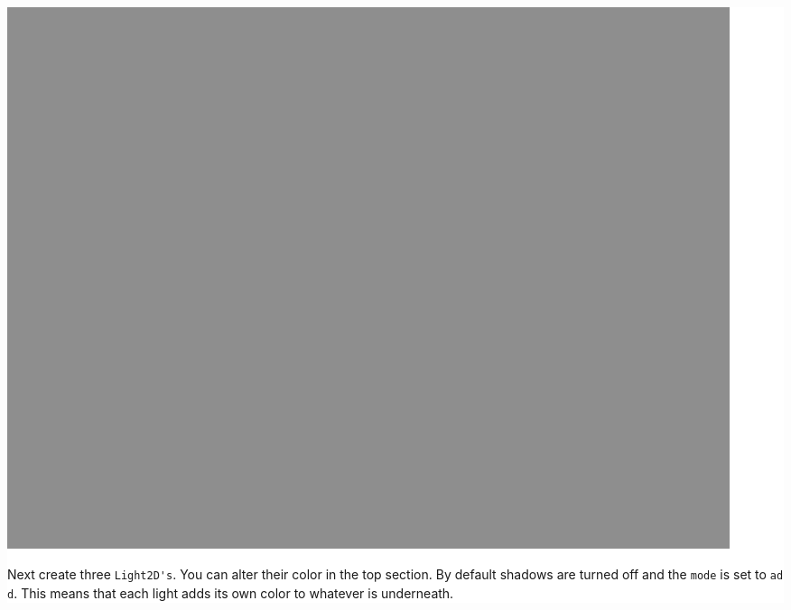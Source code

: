 ![](img/light_shadow_background.png)

Next create three `Light2D's`. You can alter their
color in the top section. By default shadows are turned off and the `mode` is set to `add`. This
means that each light adds its own color to whatever is underneath.
